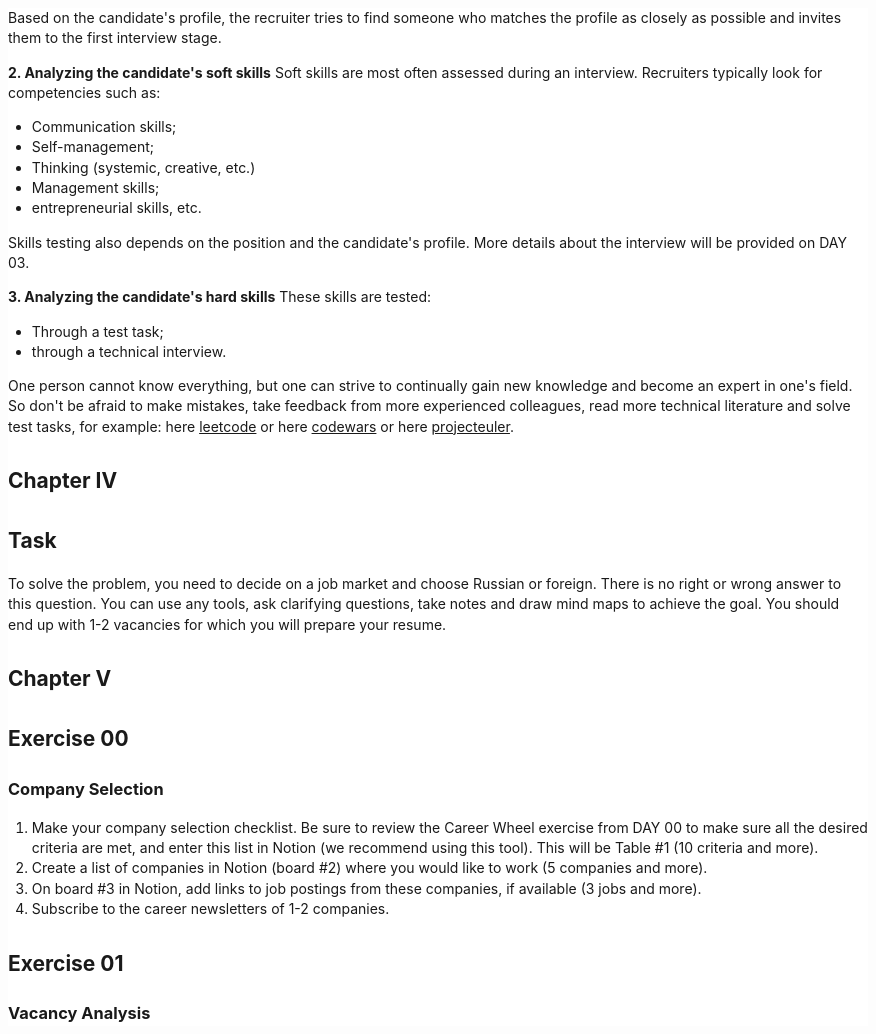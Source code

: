 Based on the candidate's profile, the recruiter tries to find someone who matches the profile as closely as possible and invites them to the first interview stage.

**2. Analyzing the candidate's soft skills**
Soft skills are most often assessed during an interview. Recruiters typically look for competencies such as:

- Communication skills;
- Self-management;
- Thinking (systemic, creative, etc.)
- Management skills;
- entrepreneurial skills, etc.

Skills testing also depends on the position and the candidate's profile. More details about the interview will be provided on DAY 03.

**3. Analyzing the candidate's hard skills**
These skills are tested:

- Through a test task;
- through a technical interview.

One person cannot know everything, but one can strive to continually gain new knowledge and become an expert in one's field. So don't be afraid to make mistakes, take feedback from more experienced colleagues, read more technical literature and solve test tasks, for example: here [leetcode](https://leetcode.com/) or here [codewars](https://www.codewars.com/) or here [projecteuler](https://projecteuler.net/).

## Chapter IV
## Task

To solve the problem, you need to decide on a job market and choose Russian or foreign. There is no right or wrong answer to this question. You can use any tools, ask clarifying questions, take notes and draw mind maps to achieve the goal. You should end up with 1-2 vacancies for which you will prepare your resume.

## Chapter V
## Exercise 00
### Company Selection

1. Make your company selection checklist. Be sure to review the Career Wheel exercise from DAY 00 to make sure all the desired criteria are met, and enter this list in Notion (we recommend using this tool). This will be Table #1 (10 criteria and more).
2. Create a list of companies in Notion (board #2) where you would like to work (5 companies and more).
3. On board #3 in Notion, add links to job postings from these companies, if available (3 jobs and more).
4. Subscribe to the career newsletters of 1-2 companies.

## Exercise 01
### Vacancy Analysis

